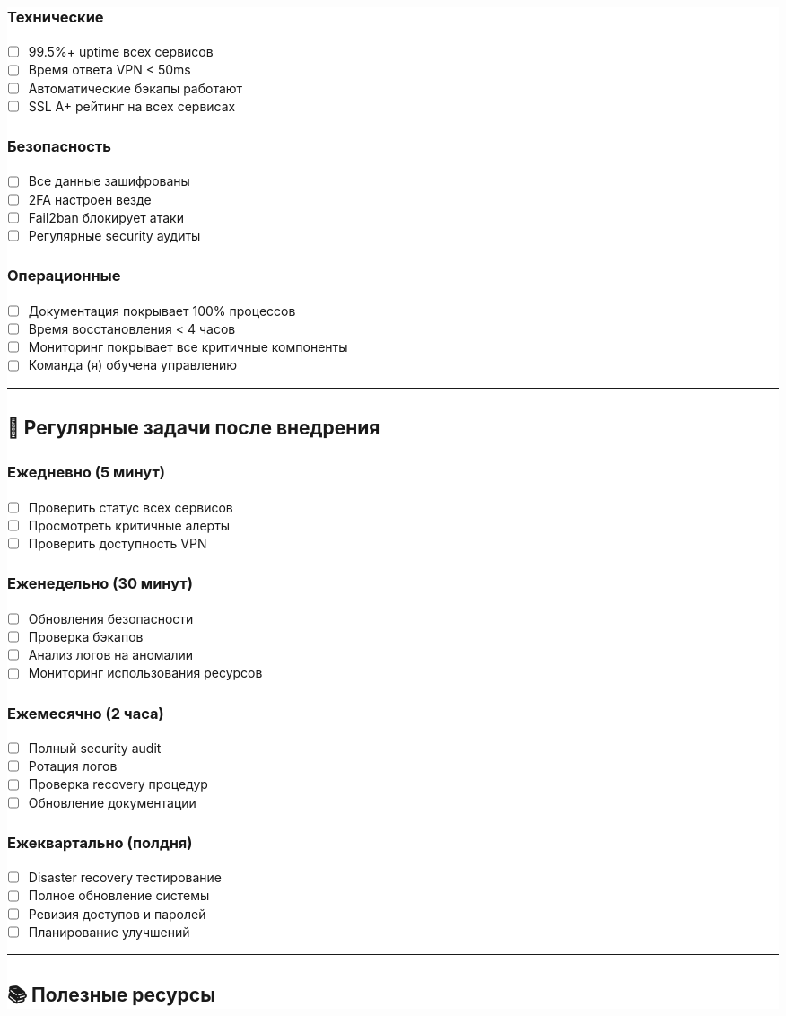 ### Технические
- [ ] 99.5%+ uptime всех сервисов
- [ ] Время ответа VPN < 50ms
- [ ] Автоматические бэкапы работают
- [ ] SSL A+ рейтинг на всех сервисах

### Безопасность  
- [ ] Все данные зашифрованы
- [ ] 2FA настроен везде
- [ ] Fail2ban блокирует атаки
- [ ] Регулярные security аудиты

### Операционные
- [ ] Документация покрывает 100% процессов
- [ ] Время восстановления < 4 часов
- [ ] Мониторинг покрывает все критичные компоненты
- [ ] Команда (я) обучена управлению

---

## 🔄 Регулярные задачи после внедрения

### Ежедневно (5 минут)
- [ ] Проверить статус всех сервисов
- [ ] Просмотреть критичные алерты
- [ ] Проверить доступность VPN

### Еженедельно (30 минут)  
- [ ] Обновления безопасности
- [ ] Проверка бэкапов
- [ ] Анализ логов на аномалии
- [ ] Мониторинг использования ресурсов

### Ежемесячно (2 часа)
- [ ] Полный security audit
- [ ] Ротация логов
- [ ] Проверка recovery процедур
- [ ] Обновление документации

### Ежеквартально (полдня)
- [ ] Disaster recovery тестирование
- [ ] Полное обновление системы
- [ ] Ревизия доступов и паролей
- [ ] Планирование улучшений

---

## 📚 Полезные ресурсы
